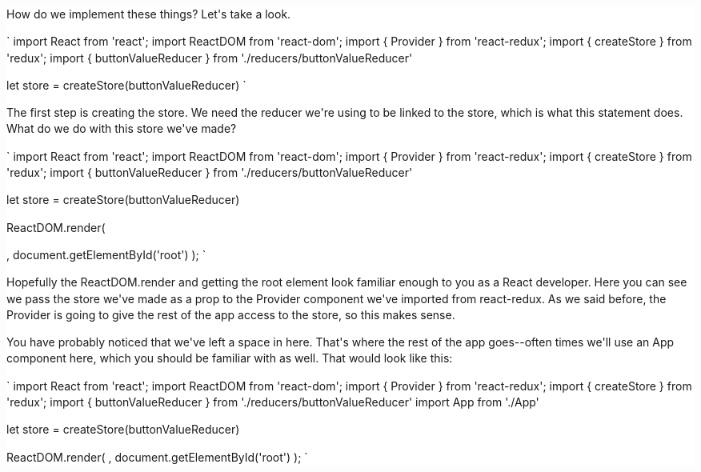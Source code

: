 How do we implement these things? Let's take a look.

`
import React from 'react';
import ReactDOM from 'react-dom';
import { Provider } from 'react-redux';
import { createStore } from 'redux';
import { buttonValueReducer } from './reducers/buttonValueReducer' 

let store = createStore(buttonValueReducer)
`

The first step is creating the store. We need the reducer we're using to be linked to the store, which is what this statement does. What do we do with this store we've made?

`
import React from 'react';
import ReactDOM from 'react-dom';
import { Provider } from 'react-redux';
import { createStore } from 'redux';
import { buttonValueReducer } from './reducers/buttonValueReducer' 

let store = createStore(buttonValueReducer)

ReactDOM.render(
  <Provider store={store}>
    
  </Provider>,
  document.getElementById('root')
);
`

Hopefully the ReactDOM.render and getting the root element look familiar enough to you as a React developer. Here you can see we pass the store we've made as a prop to the Provider component we've imported from react-redux. As we said before, the Provider is going to give the rest of the app access to the store, so this makes sense.

You have probably noticed that we've left a space in here. That's where the rest of the app goes--often times we'll use an App component here, which you should be familiar with as well. That would look like this:

`
import React from 'react';
import ReactDOM from 'react-dom';
import { Provider } from 'react-redux';
import { createStore } from 'redux';
import { buttonValueReducer } from './reducers/buttonValueReducer'
import App from './App'

let store = createStore(buttonValueReducer)

ReactDOM.render(
  <Provider store={store}>
    <App />
  </Provider>,
  document.getElementById('root')
);
`
